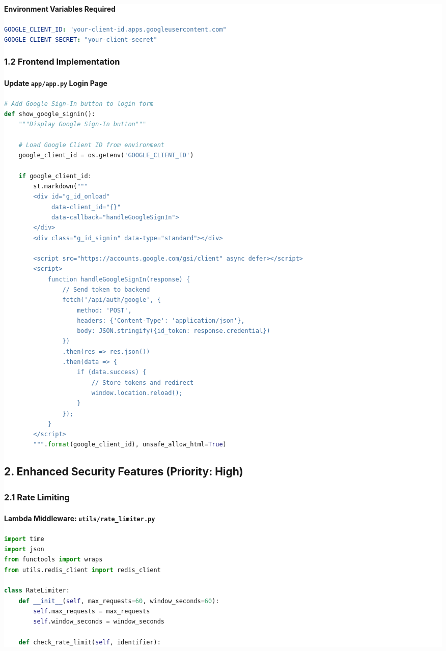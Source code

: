 #### Environment Variables Required
```yaml
GOOGLE_CLIENT_ID: "your-client-id.apps.googleusercontent.com"
GOOGLE_CLIENT_SECRET: "your-client-secret"
```

### 1.2 Frontend Implementation

#### Update `app/app.py` Login Page
```python
# Add Google Sign-In button to login form
def show_google_signin():
    """Display Google Sign-In button"""
    
    # Load Google Client ID from environment
    google_client_id = os.getenv('GOOGLE_CLIENT_ID')
    
    if google_client_id:
        st.markdown("""
        <div id="g_id_onload"
             data-client_id="{}"
             data-callback="handleGoogleSignIn">
        </div>
        <div class="g_id_signin" data-type="standard"></div>
        
        <script src="https://accounts.google.com/gsi/client" async defer></script>
        <script>
            function handleGoogleSignIn(response) {
                // Send token to backend
                fetch('/api/auth/google', {
                    method: 'POST',
                    headers: {'Content-Type': 'application/json'},
                    body: JSON.stringify({id_token: response.credential})
                })
                .then(res => res.json())
                .then(data => {
                    if (data.success) {
                        // Store tokens and redirect
                        window.location.reload();
                    }
                });
            }
        </script>
        """.format(google_client_id), unsafe_allow_html=True)
```

## 2. Enhanced Security Features (Priority: High)

### 2.1 Rate Limiting

#### Lambda Middleware: `utils/rate_limiter.py`
```python
import time
import json
from functools import wraps
from utils.redis_client import redis_client

class RateLimiter:
    def __init__(self, max_requests=60, window_seconds=60):
        self.max_requests = max_requests
        self.window_seconds = window_seconds
    
    def check_rate_limit(self, identifier):
```